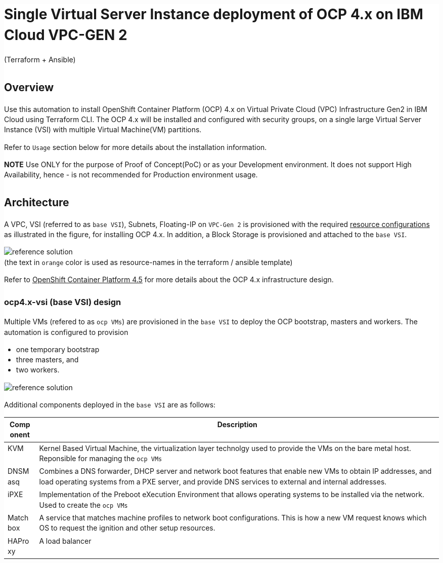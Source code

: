 # Single Virtual Server Instance deployment of OCP 4.x on IBM Cloud VPC-GEN 2 
(Terraform + Ansible)


## Overview

Use this automation to install OpenShift Container Platform (OCP) 4.x on Virtual Private Cloud (VPC) Infrastructure Gen2 in IBM Cloud using Terraform CLI.  The OCP 4.x will be installed and configured with security groups, on a single large Virtual Server Instance (VSI) with multiple Virtual Machine(VM) partitions.

Refer to `Usage` section below for more details about the installation information.

**NOTE** 
Use ONLY for the purpose of Proof of Concept(PoC) or as your Development environment. It does not support High Availability, hence - is not recommended for Production environment usage. 

## Architecture

A VPC, VSI (referred to as `base VSI`), Subnets, Floating-IP on `VPC-Gen 2` is provisioned with the required [resource configurations](https://docs.openshift.com/container-platform/4.5/installing/installing_bare_metal/installing-bare-metal.html#minimum-resource-requirements_installing-bare-metal) as illustrated in the figure, for installing OCP 4.x. 
In addition, a Block Storage is provisioned and attached to the `base VSI`.

![reference solution](https://github.com/epradeepk/ocp4.x-ibm-vpc/blob/master/diagrams/overall_design.png) <br>
(the text in `orange` color is used as resource-names in the terraform / ansible template)

Refer to [OpenShift Container Platform 4.5](https://docs.openshift.com/container-platform/4.5/welcome/index.html) for more details about the OCP 4.x infrastructure design.

### ocp4.x-vsi (base VSI) design
Multiple VMs (refered to as `ocp VMs`) are provisioned in the `base VSI` to deploy the OCP bootstrap, masters and workers.  The automation is configured to provision 
* one temporary bootstrap 
* three masters, and 
* two workers. 

![reference solution](https://github.com/epradeepk/ocp4.x-ibm-vpc/blob/master/diagrams/basevm.png)

Additional components deployed in the `base VSI` are as follows:

| Component         | Description                                                       |
|-------------------|-------------------------------------------------------------------|
| KVM               | Kernel Based Virtual Machine, the virtualization layer technolgy used to provide the VMs on the bare metal host.   <br> Reponsible for managing the `ocp VMs` |
| DNSMasq           | Combines a DNS forwarder, DHCP server and network boot features that enable new VMs to obtain IP addresses, and load operating systems from a PXE server, and provide DNS services to external and internal addresses. 
| iPXE              | Implementation of the Preboot eXecution Environment that allows operating systems to be installed via the network.  <br> Used to create the `ocp VMs`               |
| Matchbox          | A service that matches machine profiles to network boot configurations. This is how a new VM request knows which OS to request the ignition and other setup resources.              |
| HAProxy         | A load balancer |
